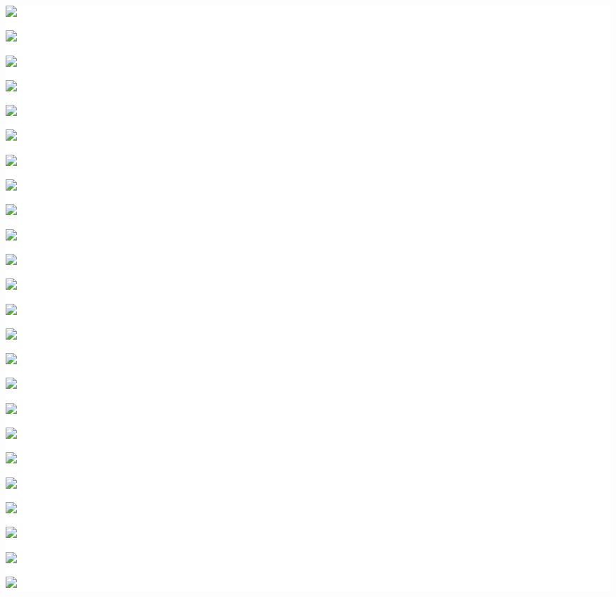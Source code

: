 ![](20220626-145555-002.jpg)

![](20220626-145556-003.jpg)

![](20220626-145601-005.jpg)

![](20220626-145604-007.jpg)

![](20220626-145950-008.jpg)

![](20220626-145951-009.jpg)

![](20220626-145952-010.jpg)

![](20220626-150001-011.jpg)

![](20220626-150002-012.jpg)

![](20220626-150006-013.jpg)

![](20220626-150008-014.jpg)

![](20220626-150537-015.jpg)

![](20220626-150544-016.jpg)

![](20220626-151002-018.jpg)

![](20220626-151004-020.jpg)

![](20220626-151006-021.jpg)

![](20220626-151008-022.jpg)

![](20220626-151009-023.jpg)

![](20220626-151011-025.jpg)

![](20220626-151020-030.jpg)

![](20220626-151021-031.jpg)

![](20220626-151025-033.jpg)

![](20220626-151033-034.jpg)

![](20220626-151321-036.jpg)

